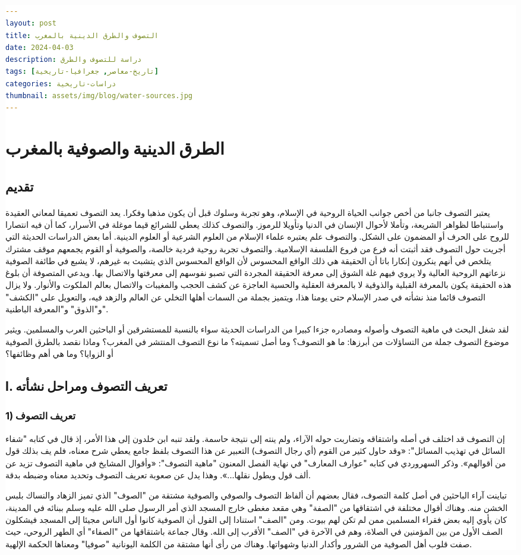 ```yaml
---
layout: post
title: التصوف والطرق الدينية بالمغرب 
date: 2024-04-03
description: دراسة للتصوف والطرق
tags: [تاريخ-معاصر, جغرافيا-تاريخية]
categories: دراسات-تاريخية
thumbnail: assets/img/blog/water-sources.jpg
---
```


# الطرق الدينية والصوفية بالمغرب

## تقديم

يعتبر التصوف جانبا من أخص جوانب الحياة الروحية في الإسلام، وهو تجربة وسلوك قبل أن يكون مذهبا وفكرا. يعد التصوف تعميقا لمعاني العقيدة واستنباطا لظواهر الشريعة، وتأملا لأحوال الإنسان في الدنيا وتأويلا للرموز. والتصوف كذلك يعطي للشرائع قيما موغلة في الأسرار، كما أن فيه انتصارا للروح على الحرف أو المضمون على الشكل. والتصوف علم يعتبره علماء الإسلام من العلوم الشرعية أو العلوم الدينية. أما بعض الدراسات الحديثة التي أجريت حول التصوف فقد أثبتت أنه فرع من فروع الفلسفة الإسلامية. والتصوف تجربة روحية فردية خالصة، والصوفية أو القوم يجمعهم موقف مشترك يتلخص في أنهم ينكرون إنكارا باتا أن الحقيقة هي ذلك الواقع المحسوس لأن الواقع المحسوس الذي يتشبث به غيرهم، لا يشبع في طائفة الصوفية نزعاتهم الروحية العالية ولا يروي فيهم غلة الشوق إلى معرفة الحقيقة المجردة التي تصبو نفوسهم إلى معرفتها والاتصال بها. ويدعي المتصوفة أن بلوغ هذه الحقيقة يكون بالمعرفة القبلية والذوقية لا بالمعرفة العقلية والحسية العاجزة عن كشف الحجب والمغيبات والاتصال بعالم الملكوت والأنوار. ولا يزال التصوف قائما منذ نشأته في صدر الإسلام حتى يومنا هذا، ويتميز بجملة من السمات أهلها التخلي عن العالم والزهد فيه، والتعويل على "الكشف" و"الذوق" و"المعرفة الباطنية".

لقد شغل البحث في ماهية التصوف وأصوله ومصادره جزءا كبيرا من الدراسات الحديثة سواء بالنسبة للمستشرقين أو الباحثين العرب والمسلمين. ويثير موضوع التصوف جملة من التساؤلات من أبرزها: ما هو التصوف؟ وما أصل تسميته؟ ما نوع التصوف المنتشر في المغرب؟ وماذا نقصد بالطرق الصوفية أو الزوايا؟ وما هي أهم وظائفها؟

## I. تعريف التصوف ومراحل نشأته

### 1) تعريف التصوف

إن التصوف قد اختلف في أصله واشتقاقه وتضاربت حوله الآراء، ولم ينته إلى نتيجة حاسمة. ولقد تنبه ابن خلدون إلى هذا الأمر، إذ قال في كتابه "شفاء السائل في تهذيب المسائل": «وقد حاول كثير من القوم (أي رجال التصوف) التعبير عن هذا التصوف بلفظ جامع يعطي شرح معناه، فلم يف بذلك قول من أقوالهم». وذكر السهروردي في كتابه "عوارف المعارف" في نهاية الفصل المعنون "ماهية التصوف": «وأقوال المشايخ في ماهية التصوف تزيد عن ألف قول ويطول نقلها...». وهذا يدل عن صعوبة تعريف التصوف وتحديد معناه وضبطه بدقة. 

تباينت آراء الباحثين في أصل كلمة التصوف، فقال بعضهم أن ألفاظ التصوف والصوفي والصوفية مشتقة من "الصوف" الذي تميز الزهاد والنساك بلبس الخشن منه. وهناك أقوال مختلفة في اشتقاقها من "الصفة" وهي مقعد مغطى خارج المسجد الذي أمر الرسول صلى الله عليه وسلم ببنائه في المدينة، كان يأوي إليه بعض فقراء المسلمين ممن لم تكن لهم بيوت. ومن "الصف" استنادا إلى القول أن الصوفية كانوا أول الناس مجيئا إلى المسجد فيشكلون الصف الأول من بين المؤمنين في الصلاة، وهم في الآخرة في "الصف" الأقرب إلى الله. وقال جماعة باشتقاقها من "الصفاء" أي الطهر الروحي، حيث صفت قلوب أهل الصوفية من الشرور وأكدار الدنيا وشهواتها. وهناك من رأى أنها مشتقة من الكلمة اليونانية "صوفيا" ومعناها الحكمة الإلهية.
